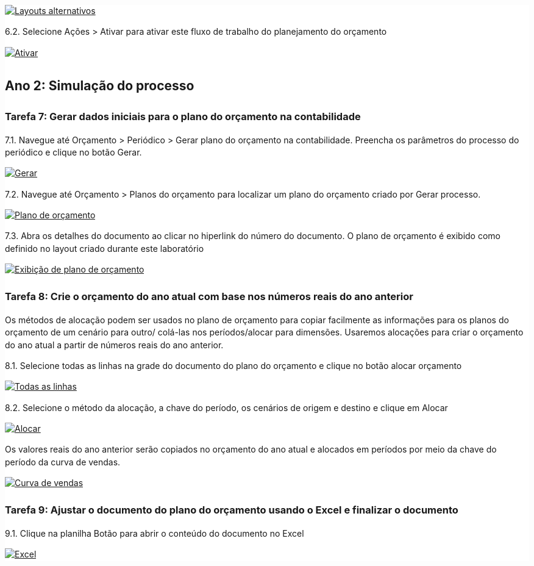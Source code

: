 [![Layouts alternativos](./media/screenshot27.png)](./media/screenshot27.png) 

6.2. Selecione Ações &gt; Ativar para ativar este fluxo de trabalho do planejamento do orçamento 

[![Ativar](./media/screenshot28.png)](./media/screenshot28.png)

## <a name="exercise-2-process-simulation"></a>Ano 2: Simulação do processo

### <a name="task-7-generate-initial-data-for-budget-plan-from-general-ledger"></a>Tarefa 7: Gerar dados iniciais para o plano do orçamento na contabilidade
7.1. Navegue até Orçamento &gt; Periódico &gt; Gerar plano do orçamento na contabilidade. Preencha os parâmetros do processo do periódico e clique no botão Gerar. 

[![Gerar](./media/screenshot29.png)](./media/screenshot29.png) 

7.2. Navegue até Orçamento &gt; Planos do orçamento para localizar um plano do orçamento criado por Gerar processo. 

[![Plano de orçamento](./media/screenshot30.png)](./media/screenshot30.png) 

7.3. Abra os detalhes do documento ao clicar no hiperlink do número do documento. O plano de orçamento é exibido como definido no layout criado durante este laboratório 

[![Exibição de plano de orçamento](./media/screenshot31.png)](./media/screenshot31.png)

### <a name="task-8-create-current-year-budget-based-on-previous-year-actuals"></a>Tarefa 8: Crie o orçamento do ano atual com base nos números reais do ano anterior
Os métodos de alocação podem ser usados no plano de orçamento para copiar facilmente as informações para os planos do orçamento de um cenário para outro/ colá-las nos períodos/alocar para dimensões. Usaremos alocações para criar o orçamento do ano atual a partir de números reais do ano anterior. 

8.1. Selecione todas as linhas na grade do documento do plano do orçamento e clique no botão alocar orçamento 

[![Todas as linhas](./media/screenshot32.png)](./media/screenshot32.png) 

8.2. Selecione o método da alocação, a chave do período, os cenários de origem e destino e clique em Alocar 

[![Alocar](./media/screenshot33.png)](./media/screenshot33.png)

Os valores reais do ano anterior serão copiados no orçamento do ano atual e alocados em períodos por meio da chave do período da curva de vendas. 

[![Curva de vendas](./media/screenshot34.png)](./media/screenshot34.png)

### <a name="task-9-adjust-budget-plan-document-using-excel-and-finalize-the-document"></a>Tarefa 9: Ajustar o documento do plano do orçamento usando o Excel e finalizar o documento
9.1. Clique na planilha Botão para abrir o conteúdo do documento no Excel

[![Excel](./media/screenshot35.png)](./media/screenshot35.png)
